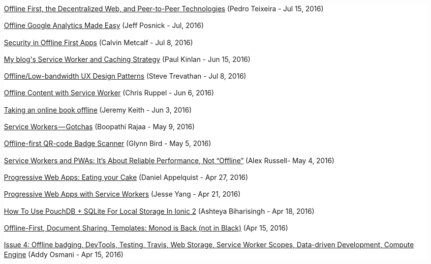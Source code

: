 [Offline First, the Decentralized Web, and Peer-to-Peer Technologies](https://medium.com/offline-camp/offline-first-the-decentralized-web-and-peer-to-peer-technologies-b05b7fb3bcdd#.6xdfvy6on)
(Pedro Teixeira - Jul 15, 2016)

[Offline Google Analytics Made Easy](https://developers.google.com/web/updates/2016/07/offline-google-analytics)
(Jeff Posnick - Jul, 2016)

[Security in Offline First Apps](https://medium.com/offline-camp/offline-first-security-59bf4800e82a)
(Calvin Metcalf - Jul 8, 2016)

[My blog's Service Worker and Caching Strategy](https://paul.kinlan.me/my-blogs-service-worker-and-caching-strategy/)
(Paul Kinlan - Jun 15, 2016)

[Offline/Low-bandwidth UX Design Patterns](https://medium.com/offline-camp/offline-low-bandwidth-ux-design-patterns-51391230a79e#.sctlcxk4e)
(Steve Trevathan - Jul 8, 2016)

[Offline Content with Service Worker](https://chrisruppel.com/blog/service-worker-offline-content/)
(Chris Ruppel - Jun 6, 2016)

[Taking an online book offline](https://adactio.com/journal/10754)
(Jeremy Keith - Jun 3, 2016)

[Service Workers — Gotchas](https://medium.com/@boopathi/service-workers-gotchas-44bec65eab3f#.4q0ncllos)
(Boopathi Rajaa - May 9, 2016)

[Offline-first QR-code Badge Scanner](https://developer.ibm.com/clouddataservices/2016/05/05/offline-first-qr-code-badge-scanner/)
(Glynn Bird - May 5, 2016)

[Service Workers and PWAs: It’s About Reliable Performance, Not “Offline”](https://infrequently.org/2016/05/service-workers-and-pwas-its-about-reliable-performance-not-offline/)
(Alex Russell- May 4, 2016)

[Progressive Web Apps: Eating your Cake](https://medium.com/@torgo/progressive-web-apps-eating-your-cake-c0a79797220f#.jp6qup8xg)
(Daniel Appelquist - Apr 27, 2016)

[Progressive Web Apps with Service Workers](http://blog.booking.com/progressive-web-apps-with-service-workers.html)
(Jesse Yang - Apr 21, 2016)

[How To Use PouchDB + SQLite For Local Storage In Ionic 2](http://gonehybrid.com/how-to-use-pouchdb-sqlite-for-local-storage-in-ionic-2/)
(Ashteya Biharisingh - Apr 18, 2016)

[Offline-First, Document Sharing, Templates: Monod is Back (not in Black)](https://tailordev.fr/blog/2016/04/15/le-lab-2-offline-first-document-sharing-templates-monod-is-back/)
(Apr 15, 2016)

[Issue 4: Offline badging, DevTools, Testing, Travis, Web Storage, Service Worker Scopes, Data-driven Development, Compute Engine](https://medium.com/totally-tooling-tears/issue-4-offline-badging-testing-travis-devtools-issues-web-storage-data-driven-development-8dd1cfbc410a#.mgur8g8n3)
(Addy Osmani - Apr 15, 2016)
